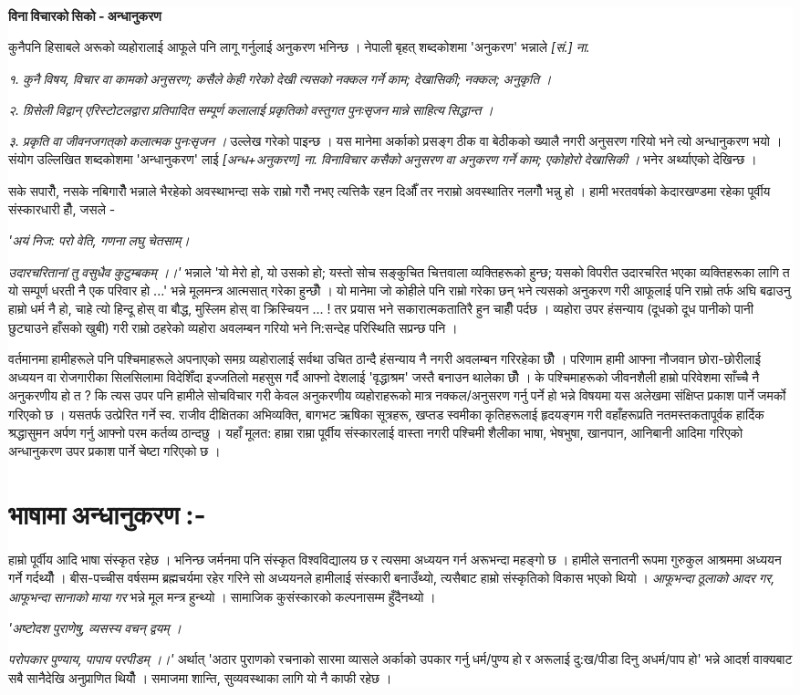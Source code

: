 **विना विचारको सिको - अन्धानुकरण**

कुनैपनि हिसाबले अरूको व्यहोरालाई आफूले पनि लागू गर्नुलाई अनुकरण भनिन्छ । नेपाली बृहत्
शब्दकोशमा \'अनुकरण\' भन्नाले *\[सं.\] ना.*

*१. कुनै विषय, विचार वा कामको अनुसरण; कसैले केही गरेको देखी त्यसको नक्कल गर्ने काम;
देखासिकी; नक्कल; अनुकृति ।*

*२. ग्रिसेली विद्वान् एरिस्टोटलद्वारा प्रतिपादित सम्पूर्ण कलालाई प्रकृतिको वस्तुगत
पुनःसृजन मान्ने साहित्य सिद्धान्त ।*

*३. प्रकृति वा जीवनजगत्‌को कलात्मक पुनःसृजन ।* उल्लेख गरेको पाइन्छ । यस मानेमा
अर्काको प्रसङ्ग ठीक वा बेठीकको ख्यालै नगरी अनुसरण गरियो भने त्यो अन्धानुकरण भयो ।
संयोग उल्लिखित शब्दकोशमा \'अन्धानुकरण\' लाई *\[अन्ध+अनुकरण\] ना. विनाविचार कसैको
अनुसरण वा अनुकरण गर्ने काम; एकोहोरो देखासिकी ।* भनेर अर्थ्याएको देखिन्छ ।

सके सपारौँ, नसके नबिगारौँ भन्नाले भैरहेको अवस्थाभन्दा सके राम्रो गरौँ नभए त्यत्तिकै रहन
दिऔँ तर नराम्रो अवस्थातिर नलगौँ भन्नु हो । हामी भरतवर्षको केदारखण्डमा रहेका पूर्वीय
संस्कारधारी हौँ, जसले -

*\'अयं निज: परो वेति, गणना लघु चेतसाम्।*

*उदारचरितानां तु वसुधैव कुटुम्बकम् ।।\'* भन्नाले \'यो मेरो हो, यो उसको हो; यस्तो सोच
सङ्कुचित चित्तवाला व्यक्तिहरूको हुन्छ; यसको विपरीत उदारचरित भएका व्यक्तिहरूका लागि
त यो सम्पूर्ण धरती नै एक परिवार हो \...\' भन्ने मूलमन्त्र आत्मसात् गरेका हुन्छौँ । यो
मानेमा जो कोहीले पनि राम्रो गरेका छन् भने त्यसको अनुकरण गरी आफूलाई पनि राम्रो तर्फ
अघि बढाउनु हाम्रो धर्म नै हो, चाहे त्यो हिन्दू होस् वा बौद्ध, मुस्लिम होस् वा
क्रिस्चियन \... ! तर प्रयास भने सकारात्मकतातिरै हुन चाहीँ पर्दछ । व्यहोरा उपर
हंसन्याय (दूधको दूध पानीको पानी छुट्याउने हाँसको खुबी) गरी राम्रो ठहरेको व्यहोरा
अवलम्बन गरियो भने नि:सन्देह परिस्थिति सप्रन्छ पनि ।

वर्तमानमा हामीहरूले पनि पश्चिमाहरूले अपनाएको समग्र व्यहोरालाई सर्वथा उचित ठान्दै
हंसन्याय नै नगरी अवलम्बन गरिरहेका छौँ । परिणाम हामी आफ्ना नौजवान छोरा-छोरीलाई
अध्ययन वा रोजगारीका सिलसिलामा विदेशिँदा इज्जतिलो महसुस गर्दै आफ्नो देशलाई
\'वृद्धाश्रम\' जस्तै बनाउन थालेका छौँ । के पश्चिमाहरूको जीवनशैली हाम्रो परिवेशमा साँच्चै
नै अनुकरणीय हो त ? कि त्यस उपर पनि हामीले सोचविचार गरी केवल अनुकरणीय
व्यहोराहरूको मात्र नक्कल/अनुसरण गर्नु पर्ने हो भन्ने विषयमा यस अलेखमा संक्षिप्त प्रकाश
पार्ने जमर्को गरिएको छ । यसतर्फ उत्प्रेरित गर्ने स्व. राजीव दीक्षितका अभिव्यक्ति,
बागभट ऋषिका सूत्रहरू, खप्तड स्वमीका कृतिहरूलाई हृदयङ्गम गरी वहाँहरूप्रति
नतमस्तकतापूर्वक हार्दिक श्रद्धासुमन अर्पण गर्नु आफ्नो परम कर्तव्य ठान्दछु । यहाँ मूलत:
हाम्रा राम्रा पूर्वीय संस्कारलाई वास्ता नगरी पश्चिमी शैलीका भाषा, भेषभुषा, खानपान,
आनिबानी आदिमा गरिएको अन्धानुकरण उपर प्रकाश पार्ने चेष्टा गरिएको छ ।

# भाषामा अन्धानुकरण :- 

हाम्रो पूर्वीय आदि भाषा संस्कृत रहेछ । भनिन्छ जर्मनमा पनि संस्कृत विश्वविद्यालय छ र
त्यसमा अध्ययन गर्न अरूभन्दा महङ्गो छ । हामीले सनातनी रूपमा गुरुकुल आश्रममा अध्ययन गर्ने
गर्दथ्यौँ । बीस-पच्चीस वर्षसम्म ब्रह्मचर्यमा रहेर गरिने सो अध्ययनले हामीलाई संस्कारी
बनाउँथ्यो, त्यसैबाट हाम्रो संस्कृतिको विकास भएको थियो । *आफूभन्दा ठूलाको आदर गर,
आफूभन्दा सानाको माया गर* भन्ने मूल मन्त्र हुन्थ्यो । सामाजिक कुसंस्कारको कल्पनासम्म
हुँदैनथ्यो ।

*\'अष्टोदश पुराणेषु, व्यसस्य वचन् द्वयम् ।*

*परोपकार पुण्याय, पापाय परपीडम् ।।\'* अर्थात् \'अठार पुराणको रचनाको सारमा
व्यासले अर्काको उपकार गर्नु धर्म/पुण्य हो र अरूलाई दु:ख/पीडा दिनु अधर्म/पाप हो\' भन्ने
आदर्श वाक्यबाट सबै सानैदेखि अनुप्राणित थियौँ । समाजमा शान्ति, सुव्यवस्थाका लागि यो नै
काफी रहेछ ।


[^1]: वर्डोमीटर्स, अगस्त, २०२१
[^2]: वर्डोमीटर्स, अगस्त, २०२१
[^3]: वर्डोमीटर्स, अगस्त, २०२१
[^4]: गुगल सर्च, २०२३